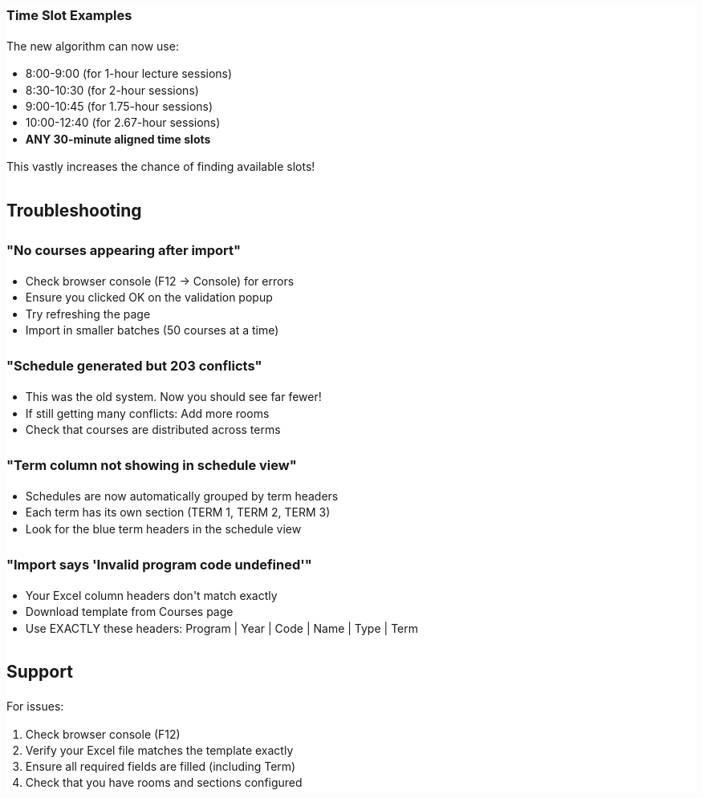 ### Time Slot Examples
The new algorithm can now use:
- 8:00-9:00 (for 1-hour lecture sessions)
- 8:30-10:30 (for 2-hour sessions)
- 9:00-10:45 (for 1.75-hour sessions)
- 10:00-12:40 (for 2.67-hour sessions)
- **ANY 30-minute aligned time slots**

This vastly increases the chance of finding available slots!

## Troubleshooting

### "No courses appearing after import"
- Check browser console (F12 → Console) for errors
- Ensure you clicked OK on the validation popup
- Try refreshing the page
- Import in smaller batches (50 courses at a time)

### "Schedule generated but 203 conflicts"
- This was the old system. Now you should see far fewer!
- If still getting many conflicts: Add more rooms
- Check that courses are distributed across terms

### "Term column not showing in schedule view"
- Schedules are now automatically grouped by term headers
- Each term has its own section (TERM 1, TERM 2, TERM 3)
- Look for the blue term headers in the schedule view

### "Import says 'Invalid program code undefined'"
- Your Excel column headers don't match exactly
- Download template from Courses page
- Use EXACTLY these headers: Program | Year | Code | Name | Type | Term

## Support
For issues:
1. Check browser console (F12)
2. Verify your Excel file matches the template exactly
3. Ensure all required fields are filled (including Term)
4. Check that you have rooms and sections configured